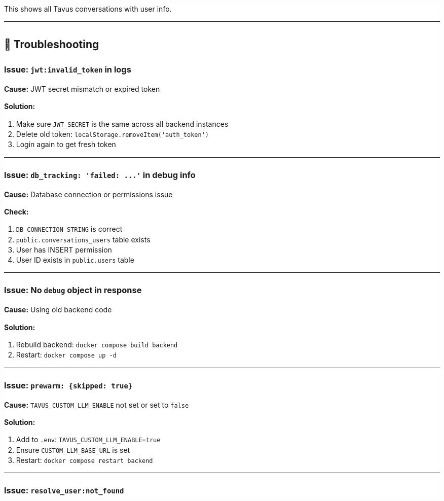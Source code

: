 ```sql
```

This shows all Tavus conversations with user info.

---

## 🐛 Troubleshooting

### Issue: `jwt:invalid_token` in logs

**Cause:** JWT secret mismatch or expired token

**Solution:**
1. Make sure `JWT_SECRET` is the same across all backend instances
2. Delete old token: `localStorage.removeItem('auth_token')`
3. Login again to get fresh token

---

### Issue: `db_tracking: 'failed: ...'` in debug info

**Cause:** Database connection or permissions issue

**Check:**
1. `DB_CONNECTION_STRING` is correct
2. `public.conversations_users` table exists
3. User has INSERT permission
4. User ID exists in `public.users` table

---

### Issue: No `debug` object in response

**Cause:** Using old backend code

**Solution:**
1. Rebuild backend: `docker compose build backend`
2. Restart: `docker compose up -d`

---

### Issue: `prewarm: {skipped: true}`

**Cause:** `TAVUS_CUSTOM_LLM_ENABLE` not set or set to `false`

**Solution:**
1. Add to `.env`: `TAVUS_CUSTOM_LLM_ENABLE=true`
2. Ensure `CUSTOM_LLM_BASE_URL` is set
3. Restart: `docker compose restart backend`

---

### Issue: `resolve_user:not_found`
